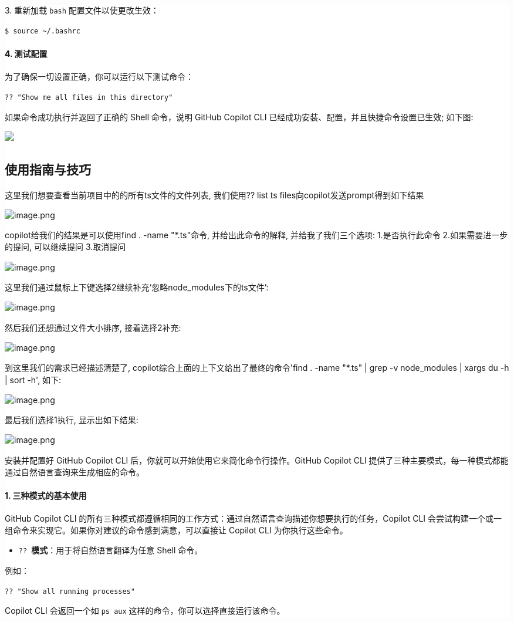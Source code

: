 3\.  重新加载 `bash` 配置文件以使更改生效：



    $ source ~/.bashrc

#### 4. 测试配置

为了确保一切设置正确，你可以运行以下测试命令：

    ?? "Show me all files in this directory"

如果命令成功执行并返回了正确的 Shell 命令，说明 GitHub Copilot CLI 已经成功安装、配置，并且快捷命令设置已生效; 如下图:

![](https://p0-xtjj-private.juejin.cn/tos-cn-i-73owjymdk6/e8e30f98aafe48d39fa3a32a6ccb3a15~tplv-73owjymdk6-jj-mark-v1:0:0:0:0:5o6Y6YeR5oqA5pyv56S-5Yy6IEAgWkhR:q75.awebp?policy=eyJ2bSI6MywidWlkIjoiMTQxNDQzOTQ1NjIyMDIyNyJ9&rk3s=f64ab15b&x-orig-authkey=f32326d3454f2ac7e96d3d06cdbb035152127018&x-orig-expires=1740204856&x-orig-sign=etUUt91N%2Fx0C%2Fk%2BHTtWGVUhougc%3D)

## 使用指南与技巧

这里我们想要查看当前项目中的的所有ts文件的文件列表, 我们使用?? list ts files向copilot发送prompt得到如下结果

![image.png](https://p0-xtjj-private.juejin.cn/tos-cn-i-73owjymdk6/a909ceb853f047f0aab92e2a15a1c983~tplv-73owjymdk6-jj-mark-v1:0:0:0:0:5o6Y6YeR5oqA5pyv56S-5Yy6IEAgWkhR:q75.awebp?policy=eyJ2bSI6MywidWlkIjoiMTQxNDQzOTQ1NjIyMDIyNyJ9&rk3s=f64ab15b&x-orig-authkey=f32326d3454f2ac7e96d3d06cdbb035152127018&x-orig-expires=1740204856&x-orig-sign=nGtKfVkJMaDpbViYQA%2FXRClR6Uk%3D)

copilot给我们的结果是可以使用find . -name "\*.ts"命令, 并给出此命令的解释, 并给我了我们三个选项: 1.是否执行此命令 2.如果需要进一步的提问, 可以继续提问 3.取消提问

![image.png](https://p0-xtjj-private.juejin.cn/tos-cn-i-73owjymdk6/689cd2218aaa45598ac87ad0a1ad62e8~tplv-73owjymdk6-jj-mark-v1:0:0:0:0:5o6Y6YeR5oqA5pyv56S-5Yy6IEAgWkhR:q75.awebp?policy=eyJ2bSI6MywidWlkIjoiMTQxNDQzOTQ1NjIyMDIyNyJ9&rk3s=f64ab15b&x-orig-authkey=f32326d3454f2ac7e96d3d06cdbb035152127018&x-orig-expires=1740204856&x-orig-sign=mXhzFcCdxA12tcVa3A%2B4X2GENuY%3D)

这里我们通过鼠标上下键选择2继续补充‘忽略node\_modules下的ts文件’:

![image.png](https://p0-xtjj-private.juejin.cn/tos-cn-i-73owjymdk6/a0dac94bcbd0483595044f4609e576c0~tplv-73owjymdk6-jj-mark-v1:0:0:0:0:5o6Y6YeR5oqA5pyv56S-5Yy6IEAgWkhR:q75.awebp?policy=eyJ2bSI6MywidWlkIjoiMTQxNDQzOTQ1NjIyMDIyNyJ9&rk3s=f64ab15b&x-orig-authkey=f32326d3454f2ac7e96d3d06cdbb035152127018&x-orig-expires=1740204856&x-orig-sign=gd%2FwexSXKGx%2FC0U%2Fd8yAka6HGFI%3D)

然后我们还想通过文件大小排序, 接着选择2补充:

![image.png](https://p0-xtjj-private.juejin.cn/tos-cn-i-73owjymdk6/bff7e9c09811425a8ece6df654ec8693~tplv-73owjymdk6-jj-mark-v1:0:0:0:0:5o6Y6YeR5oqA5pyv56S-5Yy6IEAgWkhR:q75.awebp?policy=eyJ2bSI6MywidWlkIjoiMTQxNDQzOTQ1NjIyMDIyNyJ9&rk3s=f64ab15b&x-orig-authkey=f32326d3454f2ac7e96d3d06cdbb035152127018&x-orig-expires=1740204856&x-orig-sign=321BuT%2BHBwVl%2FLdAxx2EiKvnLWM%3D)

到这里我们的需求已经描述清楚了, copilot综合上面的上下文给出了最终的命令'find . -name "\*.ts" | grep -v node\_modules | xargs du -h | sort -h', 如下:

![image.png](https://p0-xtjj-private.juejin.cn/tos-cn-i-73owjymdk6/fb86fd2ba8fe42598d62e4af2dde0997~tplv-73owjymdk6-jj-mark-v1:0:0:0:0:5o6Y6YeR5oqA5pyv56S-5Yy6IEAgWkhR:q75.awebp?policy=eyJ2bSI6MywidWlkIjoiMTQxNDQzOTQ1NjIyMDIyNyJ9&rk3s=f64ab15b&x-orig-authkey=f32326d3454f2ac7e96d3d06cdbb035152127018&x-orig-expires=1740204856&x-orig-sign=Qa4CqT8cTnxcYpuTm0%2FzrVyYXUU%3D)

最后我们选择1执行, 显示出如下结果:

![image.png](https://p0-xtjj-private.juejin.cn/tos-cn-i-73owjymdk6/f651993f1913489dbd36f3c1e5344c32~tplv-73owjymdk6-jj-mark-v1:0:0:0:0:5o6Y6YeR5oqA5pyv56S-5Yy6IEAgWkhR:q75.awebp?policy=eyJ2bSI6MywidWlkIjoiMTQxNDQzOTQ1NjIyMDIyNyJ9&rk3s=f64ab15b&x-orig-authkey=f32326d3454f2ac7e96d3d06cdbb035152127018&x-orig-expires=1740204856&x-orig-sign=cLsKc8fMWPaWt6GO2Gh%2BDUQhkrA%3D)

安装并配置好 GitHub Copilot CLI 后，你就可以开始使用它来简化命令行操作。GitHub Copilot CLI 提供了三种主要模式，每一种模式都能通过自然语言查询来生成相应的命令。

#### 1. 三种模式的基本使用

GitHub Copilot CLI 的所有三种模式都遵循相同的工作方式：通过自然语言查询描述你想要执行的任务，Copilot CLI 会尝试构建一个或一组命令来实现它。如果你对建议的命令感到满意，可以直接让 Copilot CLI 为你执行这些命令。

*   `?? `**模式**：用于将自然语言翻译为任意 Shell 命令。

例如：

    ?? "Show all running processes"

Copilot CLI 会返回一个如 `ps aux` 这样的命令，你可以选择直接运行该命令。
